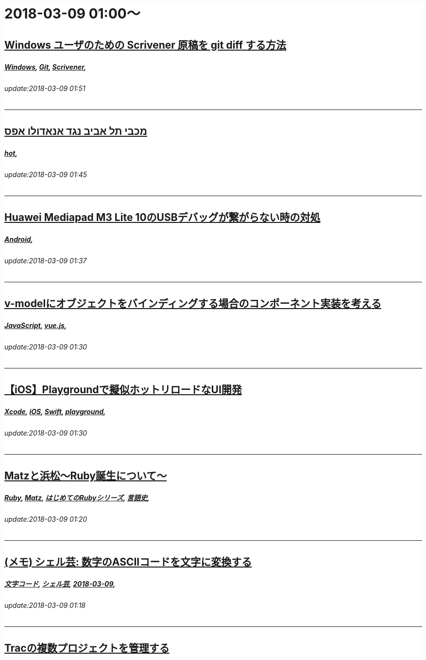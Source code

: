 


# 2018-03-09 01:00～
## [Windows ユーザのための Scrivener 原稿を git diff する方法](https://qiita.com/msakuta/items/e52a89005dc7dafd1c95)
##### [Windows](https://qiita.com/tags/Windows), [Git](https://qiita.com/tags/Git), [Scrivener](https://qiita.com/tags/Scrivener), 
###### update:2018-03-09 01:51
---
## [מכבי תל אביב נגד אנאדולו אפס](https://qiita.com/ezhu12/items/8a997ae0b44f4258f0d9)
##### [hot](https://qiita.com/tags/hot), 
###### update:2018-03-09 01:45
---
## [Huawei Mediapad M3 Lite 10のUSBデバッグが繋がらない時の対処](https://qiita.com/maatumoDev/items/0424e6e19c87e24dfee8)
##### [Android](https://qiita.com/tags/Android), 
###### update:2018-03-09 01:37
---
## [v-modelにオブジェクトをバインディングする場合のコンポーネント実装を考える](https://qiita.com/clomie/items/7a69ee850a304595142e)
##### [JavaScript](https://qiita.com/tags/JavaScript), [vue.js](https://qiita.com/tags/vue.js), 
###### update:2018-03-09 01:30
---
## [【iOS】Playgroundで擬似ホットリロードなUI開発](https://qiita.com/tmyk110/items/752261994ffe8820fa23)
##### [Xcode](https://qiita.com/tags/Xcode), [iOS](https://qiita.com/tags/iOS), [Swift](https://qiita.com/tags/Swift), [playground](https://qiita.com/tags/playground), 
###### update:2018-03-09 01:30
---
## [Matzと浜松〜Ruby誕生について〜](https://qiita.com/DrqYuto/items/f03e634cc695e3d47449)
##### [Ruby](https://qiita.com/tags/Ruby), [Matz](https://qiita.com/tags/Matz), [はじめてのRubyシリーズ](https://qiita.com/tags/はじめてのRubyシリーズ), [言語史](https://qiita.com/tags/言語史), 
###### update:2018-03-09 01:20
---
## [(メモ) シェル芸: 数字のASCIIコードを文字に変換する](https://qiita.com/nakataSyunsuke/items/c29fd12812a3ae6327b5)
##### [文字コード](https://qiita.com/tags/文字コード), [シェル芸](https://qiita.com/tags/シェル芸), [2018-03-09](https://qiita.com/tags/2018-03-09), 
###### update:2018-03-09 01:18
---
## [Tracの複数プロジェクトを管理する](https://qiita.com/yakipudding/items/cf7a97ff1dd0b98695c1)